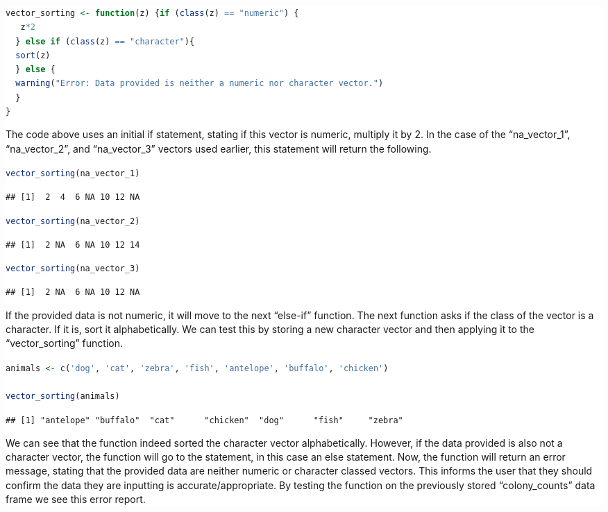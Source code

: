 ``` r
vector_sorting <- function(z) {if (class(z) == "numeric") {
   z*2
  } else if (class(z) == "character"){
  sort(z)
  } else {
  warning("Error: Data provided is neither a numeric nor character vector.")
  }
}
```

The code above uses an initial if statement, stating if this vector is
numeric, multiply it by 2. In the case of the “na\_vector\_1”,
“na\_vector\_2”, and “na\_vector\_3” vectors used earlier, this
statement will return the following.

``` r
vector_sorting(na_vector_1)
```

    ## [1]  2  4  6 NA 10 12 NA

``` r
vector_sorting(na_vector_2)
```

    ## [1]  2 NA  6 NA 10 12 14

``` r
vector_sorting(na_vector_3)
```

    ## [1]  2 NA  6 NA 10 12 NA

If the provided data is not numeric, it will move to the next “else-if”
function. The next function asks if the class of the vector is a
character. If it is, sort it alphabetically. We can test this by storing
a new character vector and then applying it to the “vector\_sorting”
function.

``` r
animals <- c('dog', 'cat', 'zebra', 'fish', 'antelope', 'buffalo', 'chicken')

vector_sorting(animals)
```

    ## [1] "antelope" "buffalo"  "cat"      "chicken"  "dog"      "fish"     "zebra"

We can see that the function indeed sorted the character vector
alphabetically. However, if the data provided is also not a character
vector, the function will go to the statement, in this case an else
statement. Now, the function will return an error message, stating that
the provided data are neither numeric or character classed vectors. This
informs the user that they should confirm the data they are inputting is
accurate/appropriate. By testing the function on the previously stored
“colony\_counts” data frame we see this error report.
